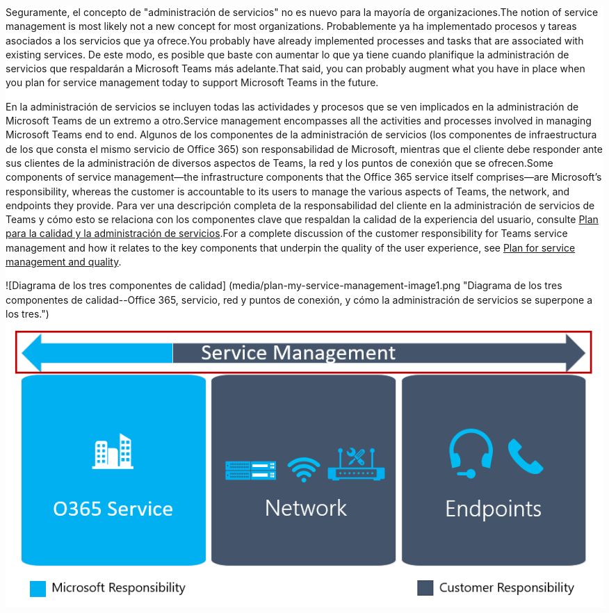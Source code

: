 <span data-ttu-id="c469c-109">Seguramente, el concepto de "administración de servicios" no es nuevo para la mayoría de organizaciones.</span><span class="sxs-lookup"><span data-stu-id="c469c-109">The notion of service management is most likely not a new concept for most organizations.</span></span> <span data-ttu-id="c469c-110">Probablemente ya ha implementado procesos y tareas asociados a los servicios que ya ofrece.</span><span class="sxs-lookup"><span data-stu-id="c469c-110">You probably have already implemented processes and tasks that are associated with existing services.</span></span> <span data-ttu-id="c469c-111">De este modo, es posible que baste con aumentar lo que ya tiene cuando planifique la administración de servicios que respaldarán a Microsoft Teams más adelante.</span><span class="sxs-lookup"><span data-stu-id="c469c-111">That said, you can probably augment what you have in place when you plan for service management today to support Microsoft Teams in the future.</span></span>

<span data-ttu-id="c469c-112">En la administración de servicios se incluyen todas las actividades y procesos que se ven implicados en la administración de Microsoft Teams de un extremo a otro.</span><span class="sxs-lookup"><span data-stu-id="c469c-112">Service management encompasses all the activities and processes involved in managing Microsoft Teams end to end.</span></span> <span data-ttu-id="c469c-113">Algunos de los componentes de la administración de servicios (los componentes de infraestructura de los que consta el mismo servicio de Office 365) son responsabilidad de Microsoft, mientras que el cliente debe responder ante sus clientes de la administración de diversos aspectos de Teams, la red y los puntos de conexión que se ofrecen.</span><span class="sxs-lookup"><span data-stu-id="c469c-113">Some components of service management—the infrastructure components that the Office 365 service itself comprises—are Microsoft’s responsibility, whereas the customer is accountable to its users to manage the various aspects of Teams, the network, and endpoints they provide.</span></span>
<span data-ttu-id="c469c-114">Para ver una descripción completa de la responsabilidad del cliente en la administración de servicios de Teams y cómo esto se relaciona con los componentes clave que respaldan la calidad de la experiencia del usuario, consulte [Plan para la calidad y la administración de servicios](https://docs.microsoft.com/MicrosoftTeams/envision-planning-for-service-management-and-quality-complete-guide).</span><span class="sxs-lookup"><span data-stu-id="c469c-114">For a complete discussion of the customer responsibility for Teams service management and how it relates to the key components that underpin the quality of the user experience, see [Plan for service management and quality](https://docs.microsoft.com/MicrosoftTeams/envision-planning-for-service-management-and-quality-complete-guide).</span></span>

<span data-ttu-id="c469c-115">![Diagrama de los tres componentes de calidad] (media/plan-my-service-management-image1.png "Diagrama de los tres componentes de calidad--Office 365, servicio, red y puntos de conexión, y cómo la administración de servicios se superpone a los tres.")</span><span class="sxs-lookup"><span data-stu-id="c469c-115">![Diagram of the three components of quality](media/plan-my-service-management-image1.png "Diagram of the three components of quality--Office 365 service, network, and endpoints--and how service management overlaps all three.")</span></span>
